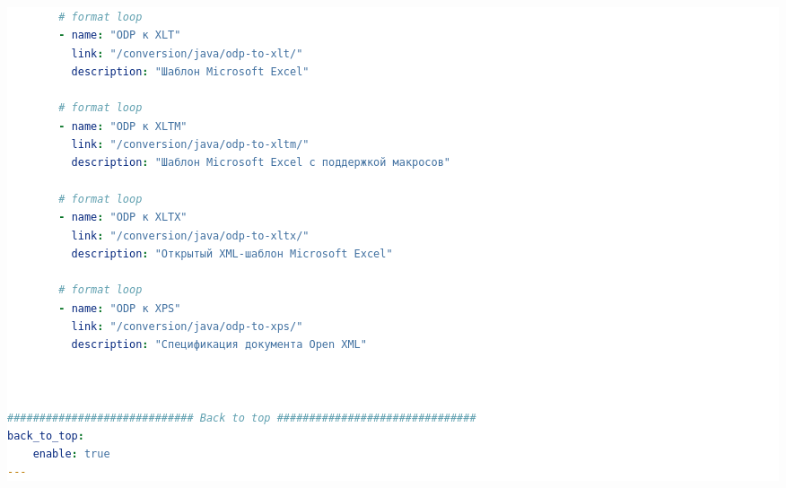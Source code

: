 ```yaml
        # format loop
        - name: "ODP к XLT"
          link: "/conversion/java/odp-to-xlt/"
          description: "Шаблон Microsoft Excel"

        # format loop
        - name: "ODP к XLTM"
          link: "/conversion/java/odp-to-xltm/"
          description: "Шаблон Microsoft Excel с поддержкой макросов"

        # format loop
        - name: "ODP к XLTX"
          link: "/conversion/java/odp-to-xltx/"
          description: "Открытый XML-шаблон Microsoft Excel"

        # format loop
        - name: "ODP к XPS"
          link: "/conversion/java/odp-to-xps/"
          description: "Спецификация документа Open XML"



############################# Back to top ###############################
back_to_top:
    enable: true
---
```

